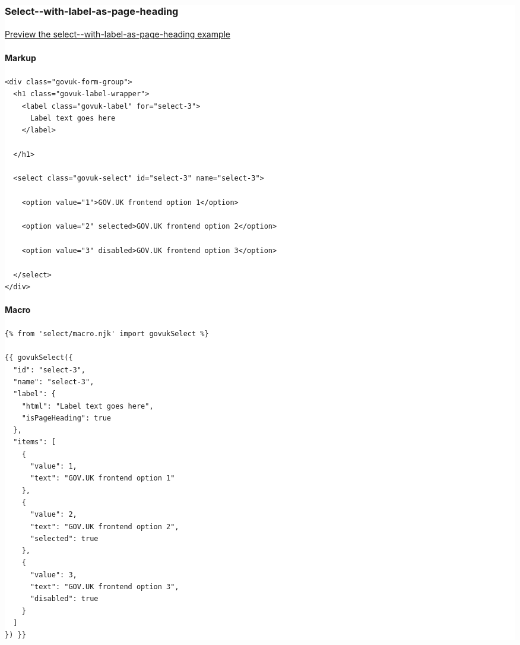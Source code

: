 ### Select--with-label-as-page-heading

[Preview the select--with-label-as-page-heading example](http://govuk-frontend-review.herokuapp.com/components/select/with-label-as-page-heading/preview)

#### Markup

    <div class="govuk-form-group">
      <h1 class="govuk-label-wrapper">
        <label class="govuk-label" for="select-3">
          Label text goes here
        </label>

      </h1>

      <select class="govuk-select" id="select-3" name="select-3">

        <option value="1">GOV.UK frontend option 1</option>

        <option value="2" selected>GOV.UK frontend option 2</option>

        <option value="3" disabled>GOV.UK frontend option 3</option>

      </select>
    </div>

#### Macro

    {% from 'select/macro.njk' import govukSelect %}

    {{ govukSelect({
      "id": "select-3",
      "name": "select-3",
      "label": {
        "html": "Label text goes here",
        "isPageHeading": true
      },
      "items": [
        {
          "value": 1,
          "text": "GOV.UK frontend option 1"
        },
        {
          "value": 2,
          "text": "GOV.UK frontend option 2",
          "selected": true
        },
        {
          "value": 3,
          "text": "GOV.UK frontend option 3",
          "disabled": true
        }
      ]
    }) }}
